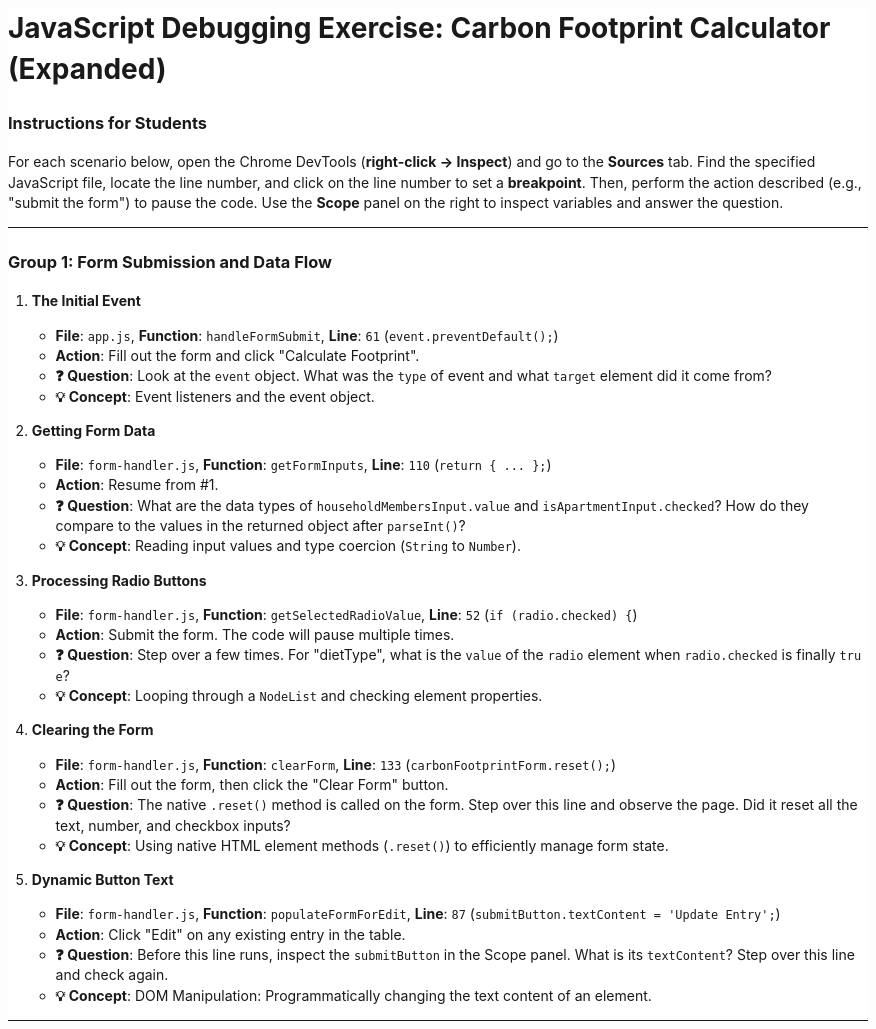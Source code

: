 # JavaScript Debugging Exercise: Carbon Footprint Calculator (Expanded)

### Instructions for Students

For each scenario below, open the Chrome DevTools (**right-click -> Inspect**) and go to the **Sources** tab. Find the specified JavaScript file, locate the line number, and click on the line number to set a **breakpoint**. Then, perform the action described (e.g., "submit the form") to pause the code. Use the **Scope** panel on the right to inspect variables and answer the question.

---

### Group 1: Form Submission and Data Flow

1.  **The Initial Event**
    * **File**: `app.js`, **Function**: `handleFormSubmit`, **Line**: `61` (`event.preventDefault();`)
    * **Action**: Fill out the form and click "Calculate Footprint".
    * **❓ Question**: Look at the `event` object. What was the `type` of event and what `target` element did it come from?
    * **💡 Concept**: Event listeners and the event object.

2.  **Getting Form Data**
    * **File**: `form-handler.js`, **Function**: `getFormInputs`, **Line**: `110` (`return { ... };`)
    * **Action**: Resume from #1.
    * **❓ Question**: What are the data types of `householdMembersInput.value` and `isApartmentInput.checked`? How do they compare to the values in the returned object after `parseInt()`?
    * **💡 Concept**: Reading input values and type coercion (`String` to `Number`).

3.  **Processing Radio Buttons**
    * **File**: `form-handler.js`, **Function**: `getSelectedRadioValue`, **Line**: `52` (`if (radio.checked) {`)
    * **Action**: Submit the form. The code will pause multiple times.
    * **❓ Question**: Step over a few times. For "dietType", what is the `value` of the `radio` element when `radio.checked` is finally `true`?
    * **💡 Concept**: Looping through a `NodeList` and checking element properties.

4.  **Clearing the Form**
    * **File**: `form-handler.js`, **Function**: `clearForm`, **Line**: `133` (`carbonFootprintForm.reset();`)
    * **Action**: Fill out the form, then click the "Clear Form" button.
    * **❓ Question**: The native `.reset()` method is called on the form. Step over this line and observe the page. Did it reset all the text, number, and checkbox inputs?
    * **💡 Concept**: Using native HTML element methods (`.reset()`) to efficiently manage form state.

5.  **Dynamic Button Text**
    * **File**: `form-handler.js`, **Function**: `populateFormForEdit`, **Line**: `87` (`submitButton.textContent = 'Update Entry';`)
    * **Action**: Click "Edit" on any existing entry in the table.
    * **❓ Question**: Before this line runs, inspect the `submitButton` in the Scope panel. What is its `textContent`? Step over this line and check again.
    * **💡 Concept**: DOM Manipulation: Programmatically changing the text content of an element.

---